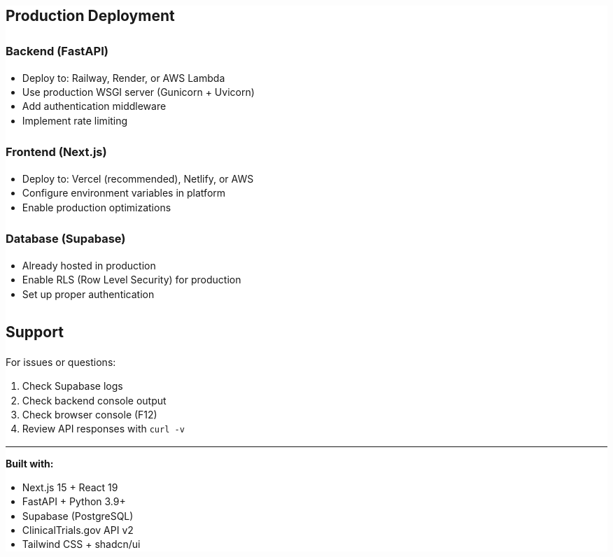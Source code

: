 ## Production Deployment

### Backend (FastAPI)
- Deploy to: Railway, Render, or AWS Lambda
- Use production WSGI server (Gunicorn + Uvicorn)
- Add authentication middleware
- Implement rate limiting

### Frontend (Next.js)
- Deploy to: Vercel (recommended), Netlify, or AWS
- Configure environment variables in platform
- Enable production optimizations

### Database (Supabase)
- Already hosted in production
- Enable RLS (Row Level Security) for production
- Set up proper authentication

## Support

For issues or questions:
1. Check Supabase logs
2. Check backend console output
3. Check browser console (F12)
4. Review API responses with `curl -v`

---

**Built with:**
- Next.js 15 + React 19
- FastAPI + Python 3.9+
- Supabase (PostgreSQL)
- ClinicalTrials.gov API v2
- Tailwind CSS + shadcn/ui

